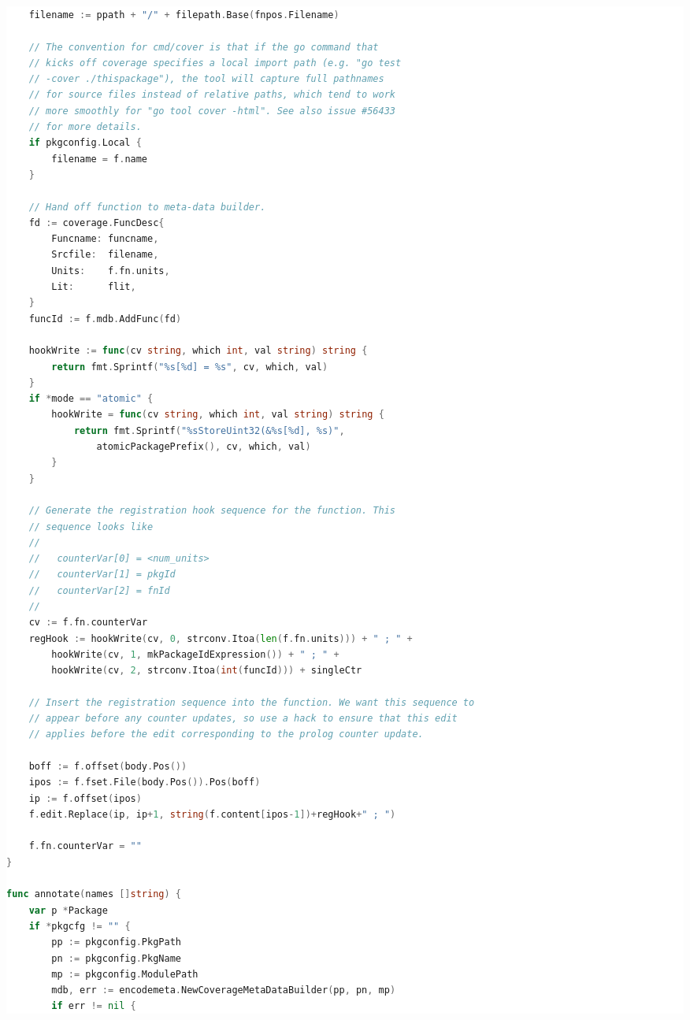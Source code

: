 ```go
	filename := ppath + "/" + filepath.Base(fnpos.Filename)

	// The convention for cmd/cover is that if the go command that
	// kicks off coverage specifies a local import path (e.g. "go test
	// -cover ./thispackage"), the tool will capture full pathnames
	// for source files instead of relative paths, which tend to work
	// more smoothly for "go tool cover -html". See also issue #56433
	// for more details.
	if pkgconfig.Local {
		filename = f.name
	}

	// Hand off function to meta-data builder.
	fd := coverage.FuncDesc{
		Funcname: funcname,
		Srcfile:  filename,
		Units:    f.fn.units,
		Lit:      flit,
	}
	funcId := f.mdb.AddFunc(fd)

	hookWrite := func(cv string, which int, val string) string {
		return fmt.Sprintf("%s[%d] = %s", cv, which, val)
	}
	if *mode == "atomic" {
		hookWrite = func(cv string, which int, val string) string {
			return fmt.Sprintf("%sStoreUint32(&%s[%d], %s)",
				atomicPackagePrefix(), cv, which, val)
		}
	}

	// Generate the registration hook sequence for the function. This
	// sequence looks like
	//
	//   counterVar[0] = <num_units>
	//   counterVar[1] = pkgId
	//   counterVar[2] = fnId
	//
	cv := f.fn.counterVar
	regHook := hookWrite(cv, 0, strconv.Itoa(len(f.fn.units))) + " ; " +
		hookWrite(cv, 1, mkPackageIdExpression()) + " ; " +
		hookWrite(cv, 2, strconv.Itoa(int(funcId))) + singleCtr

	// Insert the registration sequence into the function. We want this sequence to
	// appear before any counter updates, so use a hack to ensure that this edit
	// applies before the edit corresponding to the prolog counter update.

	boff := f.offset(body.Pos())
	ipos := f.fset.File(body.Pos()).Pos(boff)
	ip := f.offset(ipos)
	f.edit.Replace(ip, ip+1, string(f.content[ipos-1])+regHook+" ; ")

	f.fn.counterVar = ""
}

func annotate(names []string) {
	var p *Package
	if *pkgcfg != "" {
		pp := pkgconfig.PkgPath
		pn := pkgconfig.PkgName
		mp := pkgconfig.ModulePath
		mdb, err := encodemeta.NewCoverageMetaDataBuilder(pp, pn, mp)
		if err != nil {
```